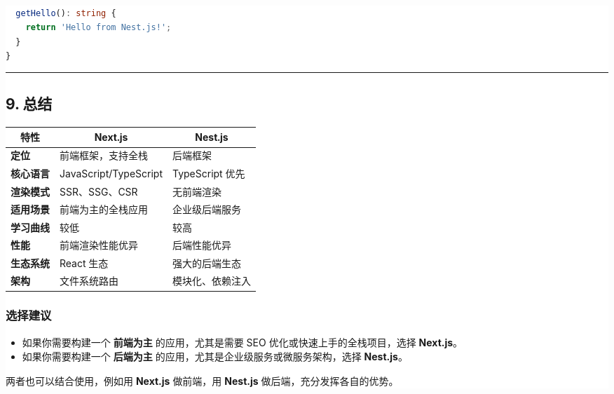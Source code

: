 ```typescript
  getHello(): string {
    return 'Hello from Nest.js!';
  }
}
```

---

## 9. **总结**
| 特性                | Next.js                          | Nest.js                          |
|---------------------|----------------------------------|----------------------------------|
| **定位**            | 前端框架，支持全栈              | 后端框架                        |
| **核心语言**        | JavaScript/TypeScript           | TypeScript 优先                 |
| **渲染模式**        | SSR、SSG、CSR                   | 无前端渲染                      |
| **适用场景**        | 前端为主的全栈应用              | 企业级后端服务                  |
| **学习曲线**        | 较低                            | 较高                            |
| **性能**            | 前端渲染性能优异                | 后端性能优异                    |
| **生态系统**        | React 生态                      | 强大的后端生态                  |
| **架构**            | 文件系统路由                    | 模块化、依赖注入                |

### 选择建议
- 如果你需要构建一个 **前端为主** 的应用，尤其是需要 SEO 优化或快速上手的全栈项目，选择 **Next.js**。
- 如果你需要构建一个 **后端为主** 的应用，尤其是企业级服务或微服务架构，选择 **Nest.js**。

两者也可以结合使用，例如用 **Next.js** 做前端，用 **Nest.js** 做后端，充分发挥各自的优势。